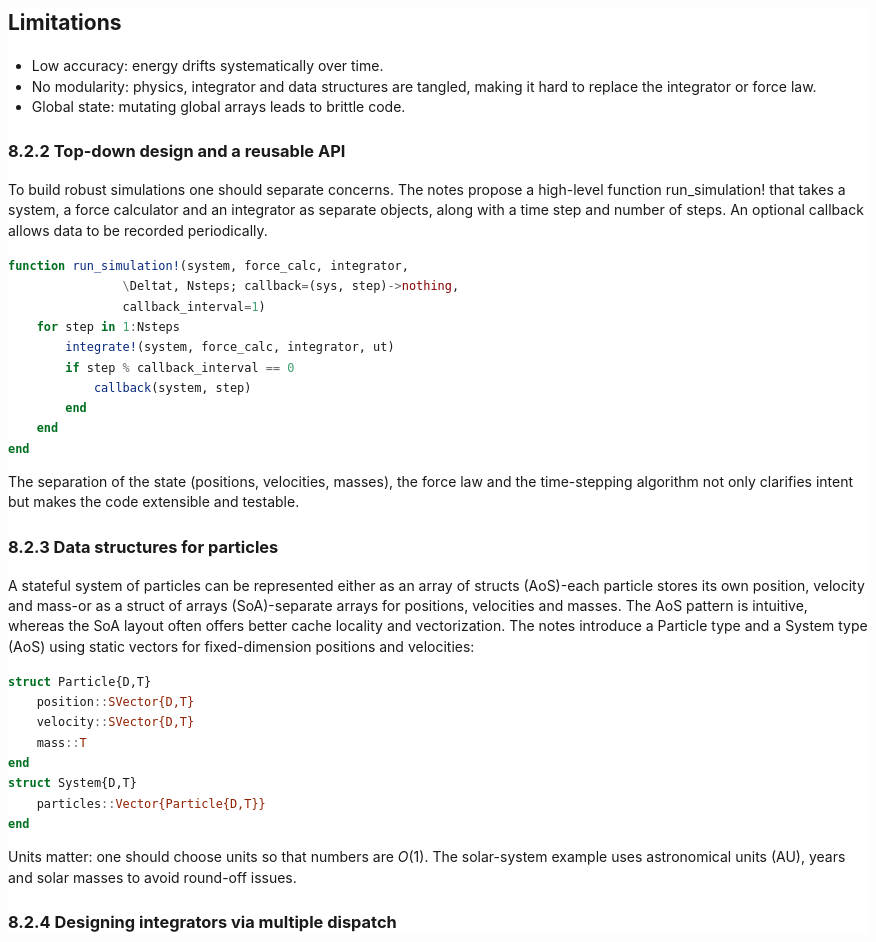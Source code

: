 
## Limitations

- Low accuracy: energy drifts systematically over time.
- No modularity: physics, integrator and data structures are tangled, making it hard to replace the integrator or force law.
- Global state: mutating global arrays leads to brittle code.


### 8.2.2 Top-down design and a reusable API

To build robust simulations one should separate concerns. The notes propose a high-level function run_simulation! that takes a system, a force calculator and an integrator as separate objects, along with a time step and number of steps. An optional callback allows data to be recorded periodically.

``` julia
function run_simulation!(system, force_calc, integrator,
                \Deltat, Nsteps; callback=(sys, step)->nothing,
                callback_interval=1)
    for step in 1:Nsteps
        integrate!(system, force_calc, integrator, ut)
        if step % callback_interval == 0
            callback(system, step)
        end
    end
end
```

The separation of the state (positions, velocities, masses), the force law and the time-stepping algorithm not only clarifies intent but makes the code extensible and testable.

### 8.2.3 Data structures for particles

A stateful system of particles can be represented either as an array of structs (AoS)-each particle stores its own position, velocity and mass-or as a struct of arrays (SoA)-separate arrays for positions, velocities and masses. The AoS pattern is intuitive, whereas the SoA layout often offers better cache locality and vectorization. The notes introduce a Particle type and a System type (AoS) using static vectors for fixed-dimension positions and velocities:

``` julia
struct Particle{D,T}
    position::SVector{D,T}
    velocity::SVector{D,T}
    mass::T
end
struct System{D,T}
    particles::Vector{Particle{D,T}}
end
```

Units matter: one should choose units so that numbers are $O(1)$. The solar-system example uses astronomical units (AU), years and solar masses to avoid round-off issues.

### 8.2.4 Designing integrators via multiple dispatch
